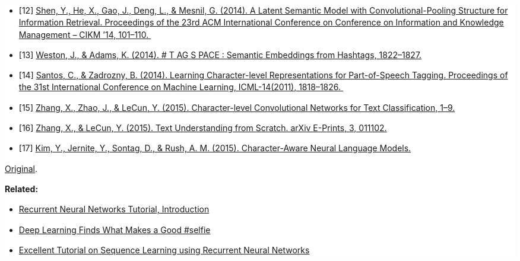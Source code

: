 -   [12] [Shen, Y., He, X., Gao, J., Deng, L., & Mesnil, G. (2014). A Latent
    Semantic Model with Convolutional-Pooling Structure for Information
    Retrieval. Proceedings of the 23rd ACM International Conference on
    Conference on Information and Knowledge Management – CIKM ’14,
    101–110. ](http://research.microsoft.com/pubs/226585/cikm2014_cdssm_final.pdf)

-   [13] [Weston, J., & Adams, K. (2014). \# T AG S PACE : Semantic Embeddings
    from Hashtags, 1822–1827.](http://emnlp2014.org/papers/pdf/EMNLP2014194.pdf)

-   [14] [Santos, C., & Zadrozny, B. (2014). Learning Character-level
    Representations for Part-of-Speech Tagging. Proceedings of the 31st
    International Conference on Machine Learning, ICML-14(2011),
    1818–1826. ](http://jmlr.org/proceedings/papers/v32/santos14.pdf)

-   [15] [Zhang, X., Zhao, J., & LeCun, Y. (2015). Character-level Convolutional
    Networks for Text Classification, 1–9.](http://arxiv.org/abs/1509.01626)

-   [16] [Zhang, X., & LeCun, Y. (2015). Text Understanding from Scratch. arXiv
    E-Prints, 3, 011102.](http://arxiv.org/abs/1502.01710)

-   [17] [Kim, Y., Jernite, Y., Sontag, D., & Rush, A. M. (2015).
    Character-Aware Neural Language Models.](http://arxiv.org/abs/1508.06615)

[Original](http://www.wildml.com/2015/11/understanding-convolutional-neural-networks-for-nlp/).

**Related:**

-   [Recurrent Neural Networks Tutorial,
    Introduction](https://www.kdnuggets.com/2015/10/recurrent-neural-networks-tutorial.html)

-   [Deep Learning Finds What Makes a Good
    \#selfie](https://www.kdnuggets.com/2015/10/karpathy-deep-learning-good-selfie.html)

-   [Excellent Tutorial on Sequence Learning using Recurrent Neural
    Networks](https://www.kdnuggets.com/2015/06/rnn-tutorial-sequence-learning-recurrent-neural-networks.html)
